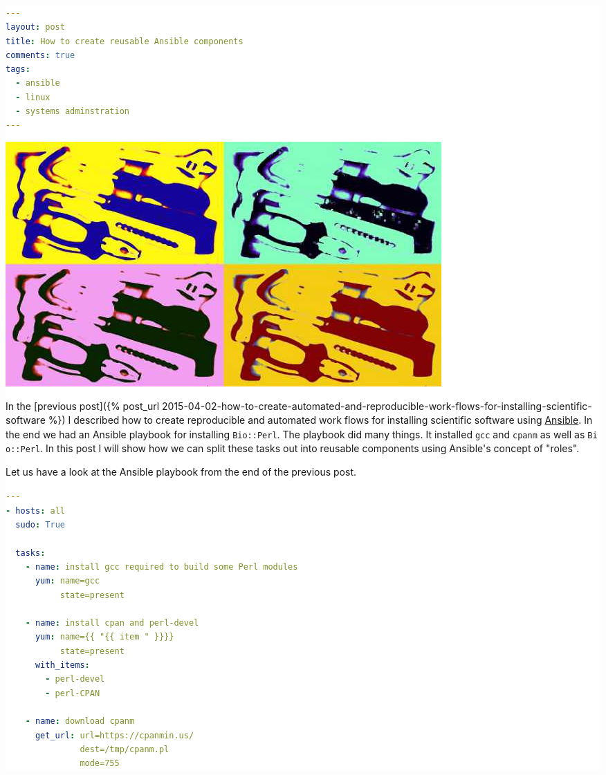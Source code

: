 ```yaml
---
layout: post
title: How to create reusable Ansible components
comments: true
tags:
  - ansible
  - linux
  - systems adminstration
---
```


![Tools pop art.](/images/reusable-components-pop-art.jpg)

In the [previous post]({% post_url 2015-04-02-how-to-create-automated-and-reproducible-work-flows-for-installing-scientific-software %})
I described how to create reproducible and automated work flows for installing
scientific software using [Ansible](http://www.ansible.com/home). In the end we
had an Ansible playbook for installing ``Bio::Perl``. The playbook did
many things. It installed ``gcc`` and ``cpanm`` as well as ``Bio::Perl``. In
this post I will show how we can split these tasks out into reusable components
using Ansible's concept of "roles".

Let us have a look at the Ansible playbook from the end of the previous post.

```yaml
---
- hosts: all
  sudo: True

  tasks:
    - name: install gcc required to build some Perl modules
      yum: name=gcc
           state=present

    - name: install cpan and perl-devel
      yum: name={{ "{{ item " }}}}
           state=present
      with_items:
        - perl-devel
        - perl-CPAN

    - name: download cpanm
      get_url: url=https://cpanmin.us/
               dest=/tmp/cpanm.pl
               mode=755

```